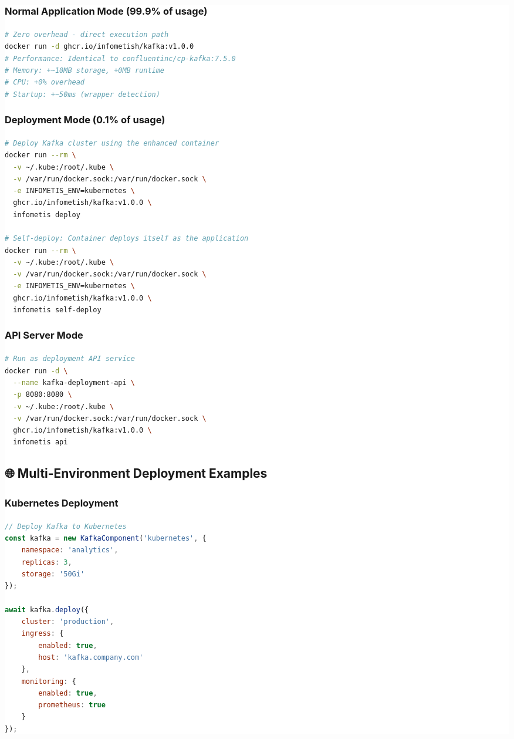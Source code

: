 ### **Normal Application Mode (99.9% of usage)**
```bash
# Zero overhead - direct execution path
docker run -d ghcr.io/infometish/kafka:v1.0.0
# Performance: Identical to confluentinc/cp-kafka:7.5.0
# Memory: +~10MB storage, +0MB runtime
# CPU: +0% overhead
# Startup: +~50ms (wrapper detection)
```

### **Deployment Mode (0.1% of usage)**
```bash
# Deploy Kafka cluster using the enhanced container
docker run --rm \
  -v ~/.kube:/root/.kube \
  -v /var/run/docker.sock:/var/run/docker.sock \
  -e INFOMETIS_ENV=kubernetes \
  ghcr.io/infometish/kafka:v1.0.0 \
  infometis deploy

# Self-deploy: Container deploys itself as the application
docker run --rm \
  -v ~/.kube:/root/.kube \
  -v /var/run/docker.sock:/var/run/docker.sock \
  -e INFOMETIS_ENV=kubernetes \
  ghcr.io/infometish/kafka:v1.0.0 \
  infometis self-deploy
```

### **API Server Mode**
```bash
# Run as deployment API service
docker run -d \
  --name kafka-deployment-api \
  -p 8080:8080 \
  -v ~/.kube:/root/.kube \
  -v /var/run/docker.sock:/var/run/docker.sock \
  ghcr.io/infometish/kafka:v1.0.0 \
  infometis api
```

## 🌐 Multi-Environment Deployment Examples

### **Kubernetes Deployment**
```javascript
// Deploy Kafka to Kubernetes
const kafka = new KafkaComponent('kubernetes', {
    namespace: 'analytics',
    replicas: 3,
    storage: '50Gi'
});

await kafka.deploy({
    cluster: 'production',
    ingress: {
        enabled: true,
        host: 'kafka.company.com'
    },
    monitoring: {
        enabled: true,
        prometheus: true
    }
});
```